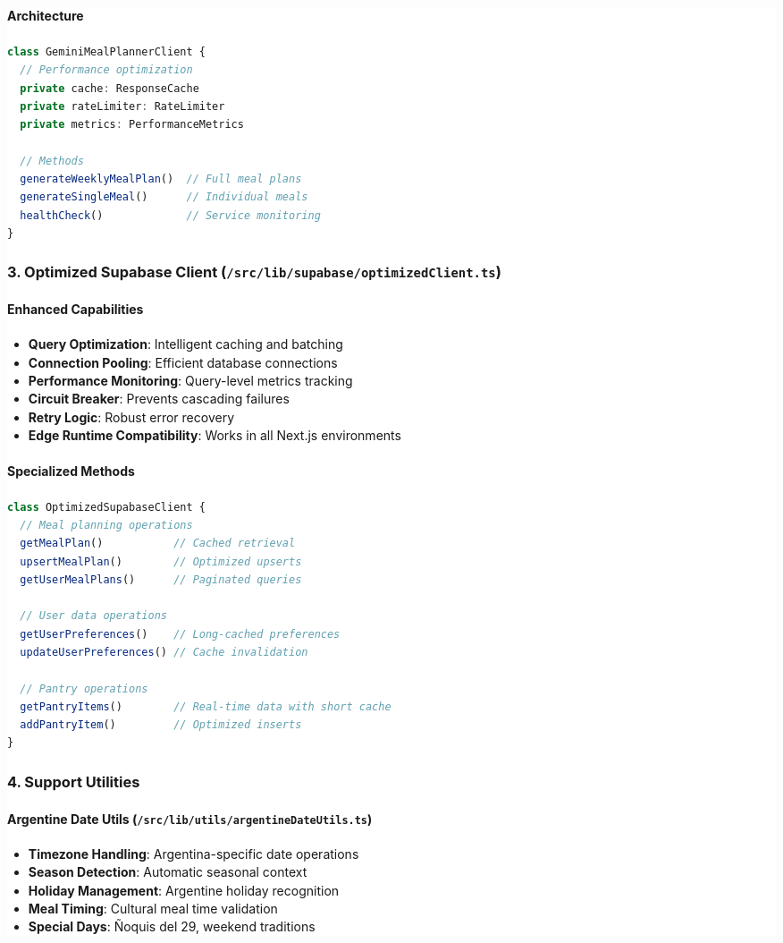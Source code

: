 #### **Architecture**
```typescript
class GeminiMealPlannerClient {
  // Performance optimization
  private cache: ResponseCache
  private rateLimiter: RateLimiter
  private metrics: PerformanceMetrics
  
  // Methods
  generateWeeklyMealPlan()  // Full meal plans
  generateSingleMeal()      // Individual meals
  healthCheck()             // Service monitoring
}
```

### 3. Optimized Supabase Client (`/src/lib/supabase/optimizedClient.ts`)

#### **Enhanced Capabilities**
- **Query Optimization**: Intelligent caching and batching
- **Connection Pooling**: Efficient database connections
- **Performance Monitoring**: Query-level metrics tracking
- **Circuit Breaker**: Prevents cascading failures
- **Retry Logic**: Robust error recovery
- **Edge Runtime Compatibility**: Works in all Next.js environments

#### **Specialized Methods**
```typescript
class OptimizedSupabaseClient {
  // Meal planning operations
  getMealPlan()           // Cached retrieval
  upsertMealPlan()        // Optimized upserts
  getUserMealPlans()      // Paginated queries
  
  // User data operations
  getUserPreferences()    // Long-cached preferences
  updateUserPreferences() // Cache invalidation
  
  // Pantry operations
  getPantryItems()        // Real-time data with short cache
  addPantryItem()         // Optimized inserts
}
```

### 4. Support Utilities

#### **Argentine Date Utils** (`/src/lib/utils/argentineDateUtils.ts`)
- **Timezone Handling**: Argentina-specific date operations
- **Season Detection**: Automatic seasonal context
- **Holiday Management**: Argentine holiday recognition
- **Meal Timing**: Cultural meal time validation
- **Special Days**: Ñoquis del 29, weekend traditions
